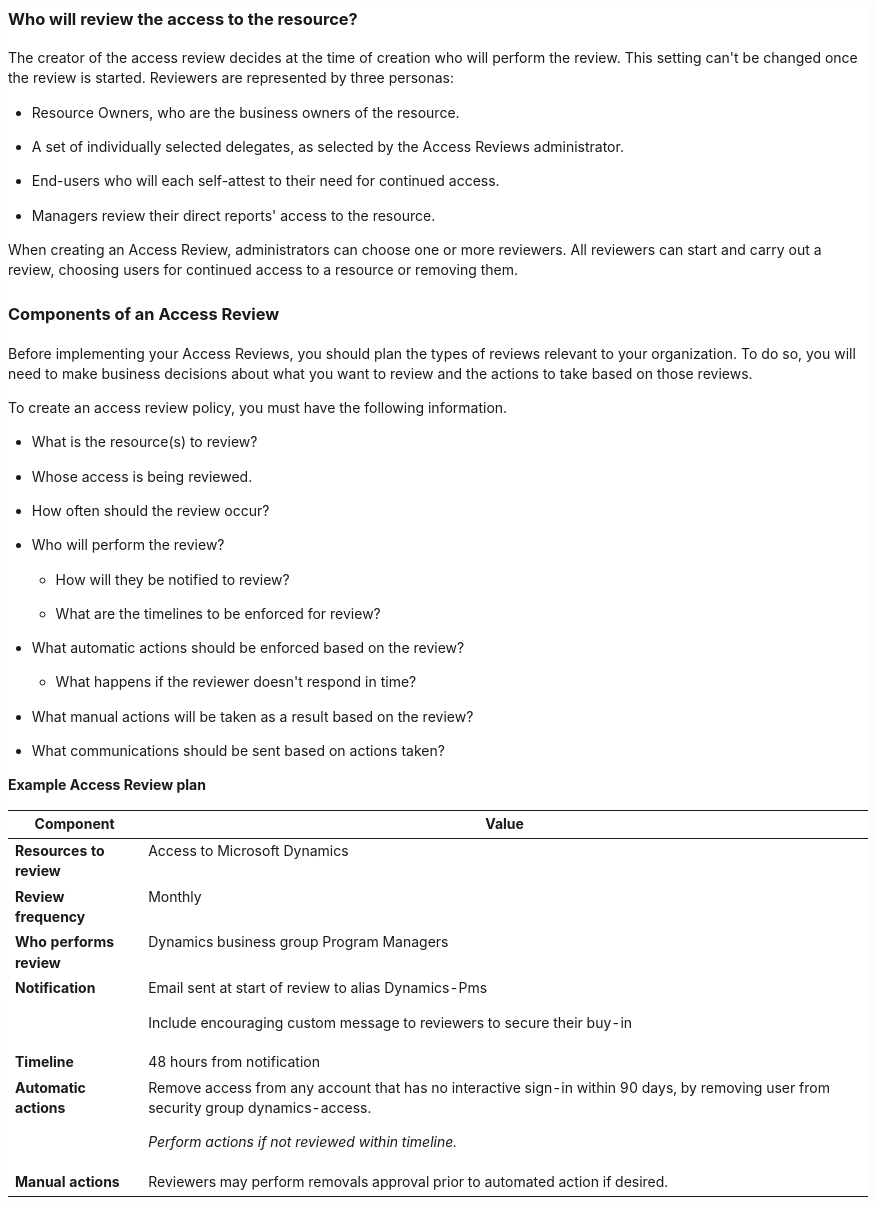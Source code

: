 ### Who will review the access to the resource?

The creator of the access review decides at the time of creation who will perform the review. This setting can't be changed once the review is started. Reviewers are represented by three personas:

* Resource Owners, who are the business owners of the resource.

* A set of individually selected delegates, as selected by the Access Reviews administrator.

* End-users who will each self-attest to their need for continued access.

* Managers review their direct reports' access to the resource. 

When creating an Access Review, administrators can choose one or more reviewers. All reviewers can start and carry out a review, choosing users for continued access to a resource or removing them. 

### Components of an Access Review

Before implementing your Access Reviews, you should plan the types of reviews relevant to your organization. To do so, you will need to make business decisions about what you want to review and the actions to take based on those reviews.

To create an access review policy, you must have the following information.

* What is the resource(s) to review?

* Whose access is being reviewed.

* How often should the review occur?

* Who will perform the review?

   * How will they be notified to review?

   * What are the timelines to be enforced for review?

* What automatic actions should be enforced based on the review?

   * What happens if the reviewer doesn't respond in time?

* What manual actions will be taken as a result based on the review?

* What communications should be sent based on actions taken?

**Example Access Review plan**

| Component| Value |
| - | - |
| **Resources to review**| Access to Microsoft Dynamics |
| **Review frequency**| Monthly |
| **Who performs review**| Dynamics business group Program Managers |
| **Notification**| Email sent at start of review to alias Dynamics-Pms<p>Include encouraging custom message to reviewers to secure their buy-in |
| **Timeline**| 48 hours from notification |
|**Automatic actions**| Remove access from any account that has no interactive sign-in within 90 days, by removing user from security group dynamics-access. <p>*Perform actions if not reviewed within timeline.* |
| **Manual actions**| Reviewers may perform removals approval prior to automated action if desired. |
